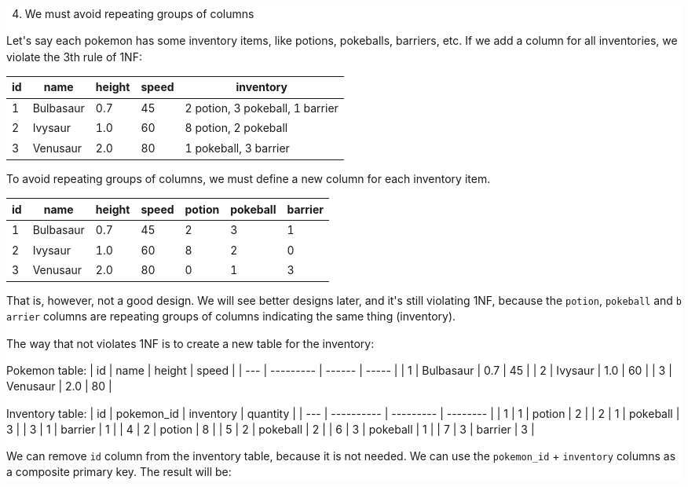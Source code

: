 4. We must avoid repeating groups of columns

Let's say each pokemon has some inventory items, like potions, pokeballs, barriers, etc. If we add a column for all inventories, we violate the 3th rule of 1NF:

| id  | name      | height | speed | inventory                       |
| --- | --------- | ------ | ----- | ------------------------------- |
| 1   | Bulbasaur | 0.7    | 45    | 2 potion, 3 pokeball, 1 barrier |
| 2   | Ivysaur   | 1.0    | 60    | 8 potion, 2 pokeball            |
| 3   | Venusaur  | 2.0    | 80    | 1 pokeball, 3 barrier           |

To avoid repeating groups of columns, we must define a new column for each inventory item.

| id  | name      | height | speed | potion | pokeball | barrier |
| --- | --------- | ------ | ----- | ------ | -------- | ------- |
| 1   | Bulbasaur | 0.7    | 45    | 2      | 3        | 1       |
| 2   | Ivysaur   | 1.0    | 60    | 8      | 2        | 0       |
| 3   | Venusaur  | 2.0    | 80    | 0      | 1        | 3       |

That is, however, not a good design. We will see better designs later, and it's still violating 1NF, because the `potion`, `pokeball` and `barrier` columns are repeating groups of columns indicating the same thing (inventory).

The way that not violates 1NF is to create a new table for the inventory:

Pokemon table:
| id | name | height | speed |
| --- | --------- | ------ | ----- |
| 1 | Bulbasaur | 0.7 | 45 |
| 2 | Ivysaur | 1.0 | 60 |
| 3 | Venusaur | 2.0 | 80 |

Inventory table:
| id | pokemon_id | inventory | quantity |
| --- | ---------- | --------- | -------- |
| 1 | 1 | potion | 2 |
| 2 | 1 | pokeball | 3 |
| 3 | 1 | barrier | 1 |
| 4 | 2 | potion | 8 |
| 5 | 2 | pokeball | 2 |
| 6 | 3 | pokeball | 1 |
| 7 | 3 | barrier | 3 |

We can remove `id` column from the inventory table, because it is not needed. We can use the `pokemon_id` + `inventory` columns as a composite primary key. The result will be:
